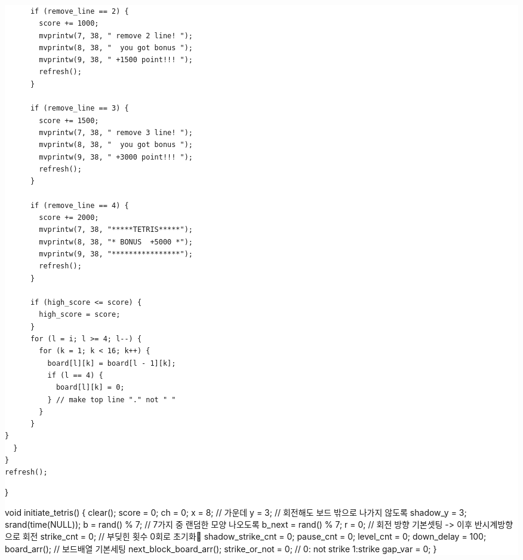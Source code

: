           if (remove_line == 2) {
            score += 1000;
            mvprintw(7, 38, " remove 2 line! ");
            mvprintw(8, 38, "  you got bonus ");
            mvprintw(9, 38, " +1500 point!!! ");
            refresh();
          }

          if (remove_line == 3) {
            score += 1500;
            mvprintw(7, 38, " remove 3 line! ");
            mvprintw(8, 38, "  you got bonus ");
            mvprintw(9, 38, " +3000 point!!! ");
            refresh();
          }

          if (remove_line == 4) {
            score += 2000;
            mvprintw(7, 38, "*****TETRIS*****");
            mvprintw(8, 38, "* BONUS  +5000 *");
            mvprintw(9, 38, "****************");
            refresh();
          }

          if (high_score <= score) {
            high_score = score;
          }
          for (l = i; l >= 4; l--) {
            for (k = 1; k < 16; k++) {
              board[l][k] = board[l - 1][k];
              if (l == 4) {
                board[l][k] = 0;
              } // make top line "." not " "
            }
          }
	}
      }
    }
    refresh();
  }

  void initiate_tetris() {
    clear();
    score = 0;
    ch = 0;
    x = 8; // 가운데
    y = 3; // 회전해도 보드 밖으로 나가지 않도록
    shadow_y = 3;
    srand(time(NULL));
    b = rand() % 7; // 7가지 중 랜덤한 모양 나오도록
    b_next = rand() % 7;
    r = 0; // 회전 방향 기본셋팅 -> 이후 반시계방향으로 회전
    strike_cnt = 0; // 부딪힌 횟수 0회로 초기화
    shadow_strike_cnt = 0;
    pause_cnt = 0;
    level_cnt = 0;
    down_delay = 100;
    board_arr(); // 보드배열 기본세팅
    next_block_board_arr();
    strike_or_not = 0; // 0: not strike 1:strike
    gap_var = 0;
  }
